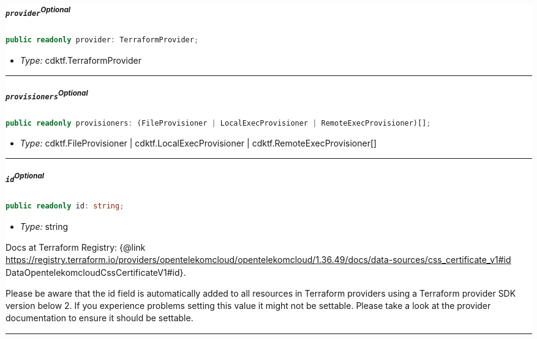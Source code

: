 ##### `provider`<sup>Optional</sup> <a name="provider" id="@cdktf/provider-opentelekomcloud.dataOpentelekomcloudCssCertificateV1.DataOpentelekomcloudCssCertificateV1Config.property.provider"></a>

```typescript
public readonly provider: TerraformProvider;
```

- *Type:* cdktf.TerraformProvider

---

##### `provisioners`<sup>Optional</sup> <a name="provisioners" id="@cdktf/provider-opentelekomcloud.dataOpentelekomcloudCssCertificateV1.DataOpentelekomcloudCssCertificateV1Config.property.provisioners"></a>

```typescript
public readonly provisioners: (FileProvisioner | LocalExecProvisioner | RemoteExecProvisioner)[];
```

- *Type:* cdktf.FileProvisioner | cdktf.LocalExecProvisioner | cdktf.RemoteExecProvisioner[]

---

##### `id`<sup>Optional</sup> <a name="id" id="@cdktf/provider-opentelekomcloud.dataOpentelekomcloudCssCertificateV1.DataOpentelekomcloudCssCertificateV1Config.property.id"></a>

```typescript
public readonly id: string;
```

- *Type:* string

Docs at Terraform Registry: {@link https://registry.terraform.io/providers/opentelekomcloud/opentelekomcloud/1.36.49/docs/data-sources/css_certificate_v1#id DataOpentelekomcloudCssCertificateV1#id}.

Please be aware that the id field is automatically added to all resources in Terraform providers using a Terraform provider SDK version below 2.
If you experience problems setting this value it might not be settable. Please take a look at the provider documentation to ensure it should be settable.

---



